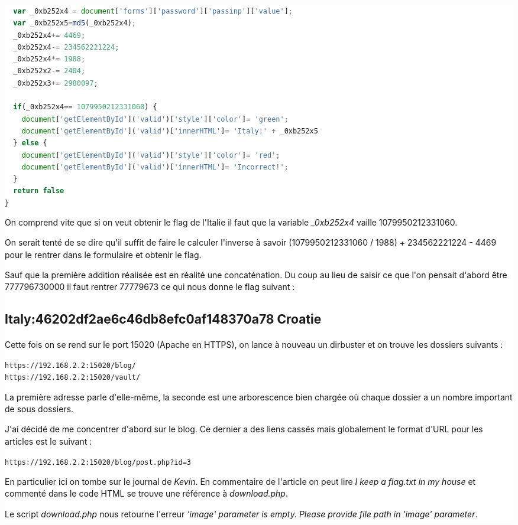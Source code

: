 ```javascript
  var _0xb252x4 = document['forms']['password']['passinp']['value'];
  var _0xb252x5=md5(_0xb252x4);
  _0xb252x4+= 4469;
  _0xb252x4-= 234562221224;
  _0xb252x4*= 1988;
  _0xb252x2-= 2404;
  _0xb252x3+= 2980097;

  if(_0xb252x4== 1079950212331060) {
    document['getElementById']('valid')['style']['color']= 'green';
    document['getElementById']('valid')['innerHTML']= 'Italy:' + _0xb252x5
  } else {
    document['getElementById']('valid')['style']['color']= 'red';
    document['getElementById']('valid')['innerHTML']= 'Incorrect!';
  }
  return false
}
```

On comprend vite que si on veut obtenir le flag de l'Italie il faut que la variable *\_0xb252x4* vaille 1079950212331060.  

On serait tenté de se dire qu'il suffit de faire le calculer l'inverse à savoir (1079950212331060 / 1988) + 234562221224 - 4469 pour le rentrer dans le formulaire et obtenir le flag.  

Sauf que la première addition réalisée est en réalité une concaténation. Du coup au lieu de saisir ce que l'on pensait d'abord être 777796730000 il faut rentrer 77779673 ce qui nous donne le flag suivant :  

**Italy:46202df2ae6c46db8efc0af148370a78**
Croatie
-------

Cette fois on se rend sur le port 15020 (Apache en HTTPS), on lance à nouveau un dirbuster et on trouve les dossiers suivants :  

```plain
https://192.168.2.2:15020/blog/
https://192.168.2.2:15020/vault/
```

La première adresse parle d'elle-même, la seconde est une arborescence bien chargée où chaque dossier a un nombre important de sous dossiers.  

J'ai décidé de me concentrer d'abord sur le blog. Ce dernier a des liens cassés mais globalement le format d'URL pour les articles est le suivant :  

```plain
https://192.168.2.2:15020/blog/post.php?id=3
```

En particulier ici on tombe sur le journal de *Kevin*. En commentaire de l'article on peut lire *I keep a flag.txt in my house* et commenté dans le code HTML se trouve une référence à *download.php*.  

Le script *download.php* nous retourne l'erreur *'image' parameter is empty. Please provide file path in 'image' parameter*.  
